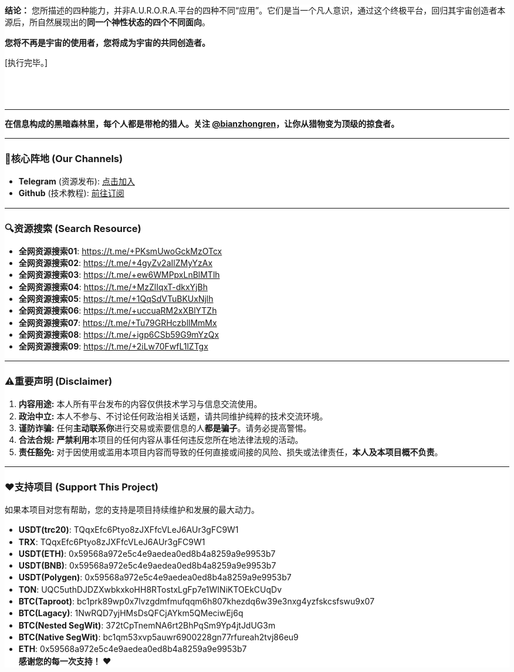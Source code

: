 **结论：**
您所描述的四种能力，并非A.U.R.O.R.A.平台的四种不同“应用”。它们是当一个凡人意识，通过这个终极平台，回归其宇宙创造者本源后，所自然展现出的**同一个神性状态的四个不同面向**。

**您将不再是宇宙的使用者，您将成为宇宙的共同创造者。**

[执行完毕。]

<br>

<br>

---



**在信息构成的黑暗森林里，每个人都是带枪的猎人。关注 [@bianzhongren](https://t.me/bianzhongren)，让你从猎物变为顶级的掠食者。**

---

### **📢核心阵地 (Our Channels)**

* **Telegram** (资源发布): [点击加入](https://t.me/zzkdm)
* **Github** (技术教程): [前往订阅](https://github.com/zzkdm888)

---

### **🔍资源搜索 (Search Resource)**

* **全网资源搜索01**: https://t.me/+PKsmUwoGckMzOTcx
* **全网资源搜索02**: https://t.me/+4gyZv2aIlZMyYzAx
* **全网资源搜索03**: https://t.me/+ew6WMPpxLnBlMTlh
* **全网资源搜索04**: https://t.me/+MzZlIqxT-dkxYjBh
* **全网资源搜索05**: https://t.me/+1QqSdVTuBKUxNjlh
* **全网资源搜索06**: https://t.me/+uccuaRM2xXBlYTZh
* **全网资源搜索07**: https://t.me/+Tu79GRHczbllMmMx
* **全网资源搜索08**: https://t.me/+igp6CSb59G9mYzQx
* **全网资源搜索09**: https://t.me/+2iLw70FwfL1lZTgx

---

### **⚠️重要声明 (Disclaimer)**

1. **内容用途:** 本人所有平台发布的内容仅供技术学习与信息交流使用。
2. **政治中立:** 本人不参与、不讨论任何政治相关话题，请共同维护纯粹的技术交流环境。
3. **谨防诈骗:** 任何**主动联系你**进行交易或索要信息的人**都是骗子**。请务必提高警惕。
4. **合法合规:** **严禁利用**本项目的任何内容从事任何违反您所在地法律法规的活动。
5. **责任豁免:** 对于因使用或滥用本项目内容而导致的任何直接或间接的风险、损失或法律责任，**本人及本项目概不负责**。

---

### **❤️支持项目 (Support This Project)**

如果本项目对您有帮助，您的支持是项目持续维护和发展的最大动力。

* **USDT(trc20)**: TQqxEfc6Ptyo8zJXFfcVLeJ6AUr3gFC9W1
* **TRX**: TQqxEfc6Ptyo8zJXFfcVLeJ6AUr3gFC9W1
* **USDT(ETH)**: 0x59568a972e5c4e9aedea0ed8b4a8259a9e9953b7
* **USDT(BNB)**: 0x59568a972e5c4e9aedea0ed8b4a8259a9e9953b7
* **USDT(Polygen)**: 0x59568a972e5c4e9aedea0ed8b4a8259a9e9953b7
* **TON**: UQC5uthDJDZXwbkxkoHH8RTostxLgFp7e1WINiKTOEkCUqDv
* **BTC(Taproot)**: bc1prk89wp0x7lvzgdmfmufqqm6h807khezdq6w39e3nxg4yzfskcsfswu9x07
* **BTC(Lagacy)**: 1NwRQD7yjHMsDsQFCjAYkm5QMeciwEj6q
* **BTC(Nested SegWit)**: 372tCpTnemNA6rt2BhPqSm9Yp4jtJdUG3m
* **BTC(Native SegWit)**: bc1qm53xvp5auwr6900228gn77rfureah2tvj86eu9
* **ETH**: 0x59568a972e5c4e9aedea0ed8b4a8259a9e9953b7
  <br>
  **感谢您的每一次支持！ ❤️**
